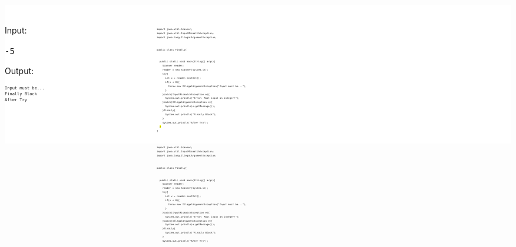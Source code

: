 <br>
<section>
  <div style="float: right; width: 70%">
    <pre class="stretch" style="font-size: .34em"><code class="java">import java.util.Scanner;
import java.util.InputMismatchException;
import java.lang.IllegalArgumentException;
<br>
public class Finally{
<br>
  public static void main(String[] args){
    Scanner reader;
    reader = new Scanner(System.in);
    try{
      int x = reader.nextInt();
      if(x &lt; 0){
        throw new IllegalArgumentException("Input must be...");
      }
    }catch(InputMismatchException e){
      System.out.println("Error: Must input an integer!");
    }catch(IllegalArgumentException e){
      System.out.println(e.getMessage());
    }finally{
      System.out.println("Finally Block");
    }
    System.out.println("After Try");
  <mark>}</mark>
}</code></pre>
  </div>
  <div style="width: 30%">
    <p>Input:</p>
    <pre style="font-size: 1em">-5</pre>
    <p>Output:</p>
    <pre style="font-size: .5em">Input must be...
Finally Block
After Try</pre>
  </div>
</section>
<br>
<br>
<br>
<section>
  <div style="float: right; width: 70%">
    <pre class="stretch" style="font-size: .34em"><code class="java">import java.util.Scanner;
import java.util.InputMismatchException;
import java.lang.IllegalArgumentException;
<br>
public class Finally{
<br>
  public static void main(String[] args){
    Scanner reader;
    reader = new Scanner(System.in);
    try{
      int x = reader.nextInt();
      if(x &lt; 0){
        throw new IllegalArgumentException("Input must be...");
      }
    }catch(InputMismatchException e){
      System.out.println("Error: Must input an integer!");
    }catch(IllegalArgumentException e){
      System.out.println(e.getMessage());
    }finally{
      System.out.println("Finally Block");
    }
    System.out.println("After Try");
